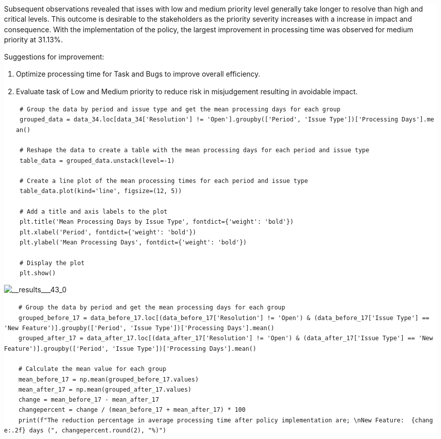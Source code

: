 Subsequent observations revealed that isses with low and medium priority level generally take longer to resolve than high and critical levels. This outcome is desirable to the stakeholders as the priority severity increases with a increase in impact and consequence. With the implementation of the policy, the largest improvement in processing time was observed for medium priority at 31.13%.

Suggestions for improvement:
1. Optimize processing time for Task and Bugs to improve overall efficiency.
2. Evaluate task of Low and Medium priority to reduce risk in misjudgement resulting in avoidable impact.

        # Group the data by period and issue type and get the mean processing days for each group
        grouped_data = data_34.loc[data_34['Resolution'] != 'Open'].groupby(['Period', 'Issue Type'])['Processing Days'].mean()
        
        # Reshape the data to create a table with the mean processing days for each period and issue type
        table_data = grouped_data.unstack(level=-1)
        
        # Create a line plot of the mean processing times for each period and issue type
        table_data.plot(kind='line', figsize=(12, 5))
        
        # Add a title and axis labels to the plot
        plt.title('Mean Processing Days by Issue Type', fontdict={'weight': 'bold'})
        plt.xlabel('Period', fontdict={'weight': 'bold'})
        plt.ylabel('Mean Processing Days', fontdict={'weight': 'bold'})
        
        # Display the plot
        plt.show()

![__results___43_0](https://github.com/julietansy/Policy-Effectivess-and-Trend-Prediction/assets/151416878/96f0107e-8e45-4058-b2c3-da0eff399f3b)


        # Group the data by period and get the mean processing days for each group
        grouped_before_17 = data_before_17.loc[(data_before_17['Resolution'] != 'Open') & (data_before_17['Issue Type'] == 'New Feature')].groupby(['Period', 'Issue Type'])['Processing Days'].mean()
        grouped_after_17 = data_after_17.loc[(data_after_17['Resolution'] != 'Open') & (data_after_17['Issue Type'] == 'New Feature')].groupby(['Period', 'Issue Type'])['Processing Days'].mean()
        
        # Calculate the mean value for each group
        mean_before_17 = np.mean(grouped_before_17.values)
        mean_after_17 = np.mean(grouped_after_17.values)
        change = mean_before_17 - mean_after_17
        changepercent = change / (mean_before_17 + mean_after_17) * 100
        print(f"The reduction percentage in average processing time after policy implementation are; \nNew Feature:  {change:.2f} days (", changepercent.round(2), "%)")
        